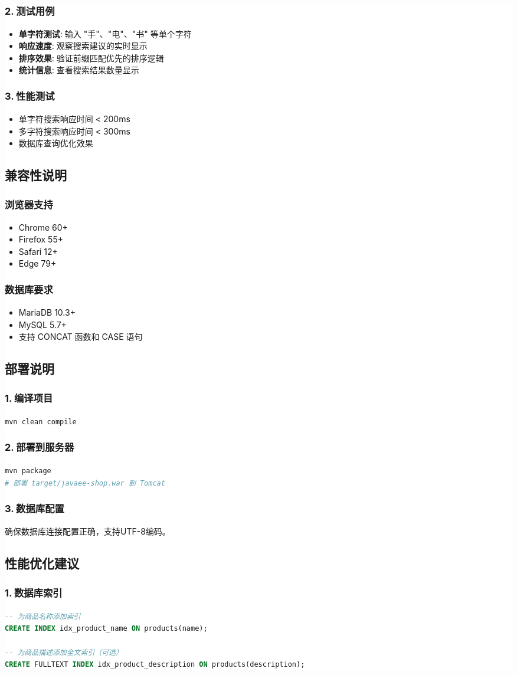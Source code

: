### 2. 测试用例
- **单字符测试**: 输入 "手"、"电"、"书" 等单个字符
- **响应速度**: 观察搜索建议的实时显示
- **排序效果**: 验证前缀匹配优先的排序逻辑
- **统计信息**: 查看搜索结果数量显示

### 3. 性能测试
- 单字符搜索响应时间 < 200ms
- 多字符搜索响应时间 < 300ms
- 数据库查询优化效果

## 兼容性说明

### 浏览器支持
- Chrome 60+
- Firefox 55+
- Safari 12+
- Edge 79+

### 数据库要求
- MariaDB 10.3+
- MySQL 5.7+
- 支持 CONCAT 函数和 CASE 语句

## 部署说明

### 1. 编译项目
```bash
mvn clean compile
```

### 2. 部署到服务器
```bash
mvn package
# 部署 target/javaee-shop.war 到 Tomcat
```

### 3. 数据库配置
确保数据库连接配置正确，支持UTF-8编码。

## 性能优化建议

### 1. 数据库索引
```sql
-- 为商品名称添加索引
CREATE INDEX idx_product_name ON products(name);

-- 为商品描述添加全文索引（可选）
CREATE FULLTEXT INDEX idx_product_description ON products(description);
```
